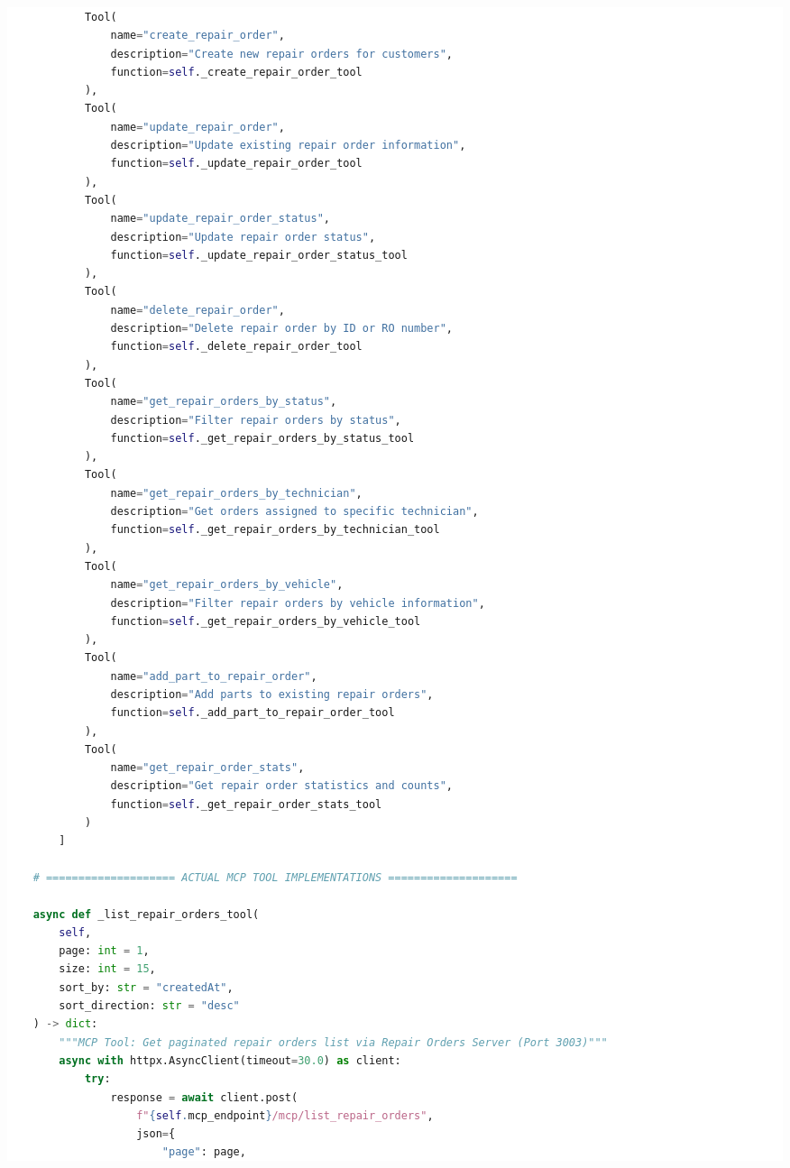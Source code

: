 ```python
            Tool(
                name="create_repair_order",
                description="Create new repair orders for customers",
                function=self._create_repair_order_tool
            ),
            Tool(
                name="update_repair_order",
                description="Update existing repair order information",
                function=self._update_repair_order_tool
            ),
            Tool(
                name="update_repair_order_status",
                description="Update repair order status",
                function=self._update_repair_order_status_tool
            ),
            Tool(
                name="delete_repair_order",
                description="Delete repair order by ID or RO number",
                function=self._delete_repair_order_tool
            ),
            Tool(
                name="get_repair_orders_by_status",
                description="Filter repair orders by status",
                function=self._get_repair_orders_by_status_tool
            ),
            Tool(
                name="get_repair_orders_by_technician",
                description="Get orders assigned to specific technician",
                function=self._get_repair_orders_by_technician_tool
            ),
            Tool(
                name="get_repair_orders_by_vehicle",
                description="Filter repair orders by vehicle information",
                function=self._get_repair_orders_by_vehicle_tool
            ),
            Tool(
                name="add_part_to_repair_order",
                description="Add parts to existing repair orders",
                function=self._add_part_to_repair_order_tool
            ),
            Tool(
                name="get_repair_order_stats",
                description="Get repair order statistics and counts",
                function=self._get_repair_order_stats_tool
            )
        ]

    # ==================== ACTUAL MCP TOOL IMPLEMENTATIONS ====================

    async def _list_repair_orders_tool(
        self,
        page: int = 1,
        size: int = 15,
        sort_by: str = "createdAt",
        sort_direction: str = "desc"
    ) -> dict:
        """MCP Tool: Get paginated repair orders list via Repair Orders Server (Port 3003)"""
        async with httpx.AsyncClient(timeout=30.0) as client:
            try:
                response = await client.post(
                    f"{self.mcp_endpoint}/mcp/list_repair_orders",
                    json={
                        "page": page,
```